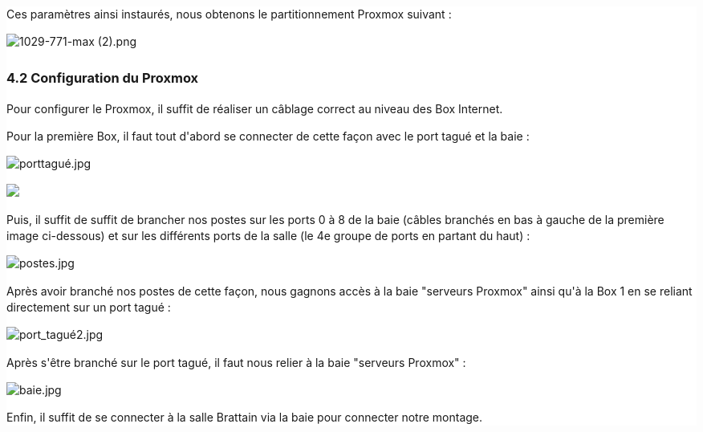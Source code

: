 Ces paramètres ainsi instaurés, nous obtenons le partitionnement Proxmox suivant : 

![1029-771-max (2).png](.attachments.48709263/1029-771-max%20%282%29.png)

### 4\.2 Configuration du Proxmox

Pour configurer le Proxmox, il suffit de réaliser un câblage correct au niveau des Box Internet.

Pour la première Box, il faut tout d'abord se connecter de cette façon avec le port tagué et la baie : 

![porttagué.jpg](.attachments.48709263/porttagu%C3%A9.jpg)

![](.attachments.48454750/connexion.jpg)

Puis, il suffit de suffit de brancher nos postes sur les ports 0 à 8 de la baie (câbles branchés en bas à gauche de la première image ci-dessous) et sur les différents ports de la salle (le 4e groupe de ports en partant du haut) : 

![postes.jpg](.attachments.48709263/postes.jpg)

Après avoir branché nos postes de cette façon, nous gagnons accès à la baie "serveurs Proxmox" ainsi qu'à la Box 1 en se reliant directement sur un port tagué : 

![port_tagué2.jpg](.attachments.48709263/port_tagu%C3%A92.jpg)

Après s'être branché sur le port tagué, il faut nous relier à la baie "serveurs Proxmox" : 

![baie.jpg](.attachments.48709263/1000009042.jpg)

Enfin, il suffit de se connecter à la salle Brattain via la baie pour connecter notre montage.